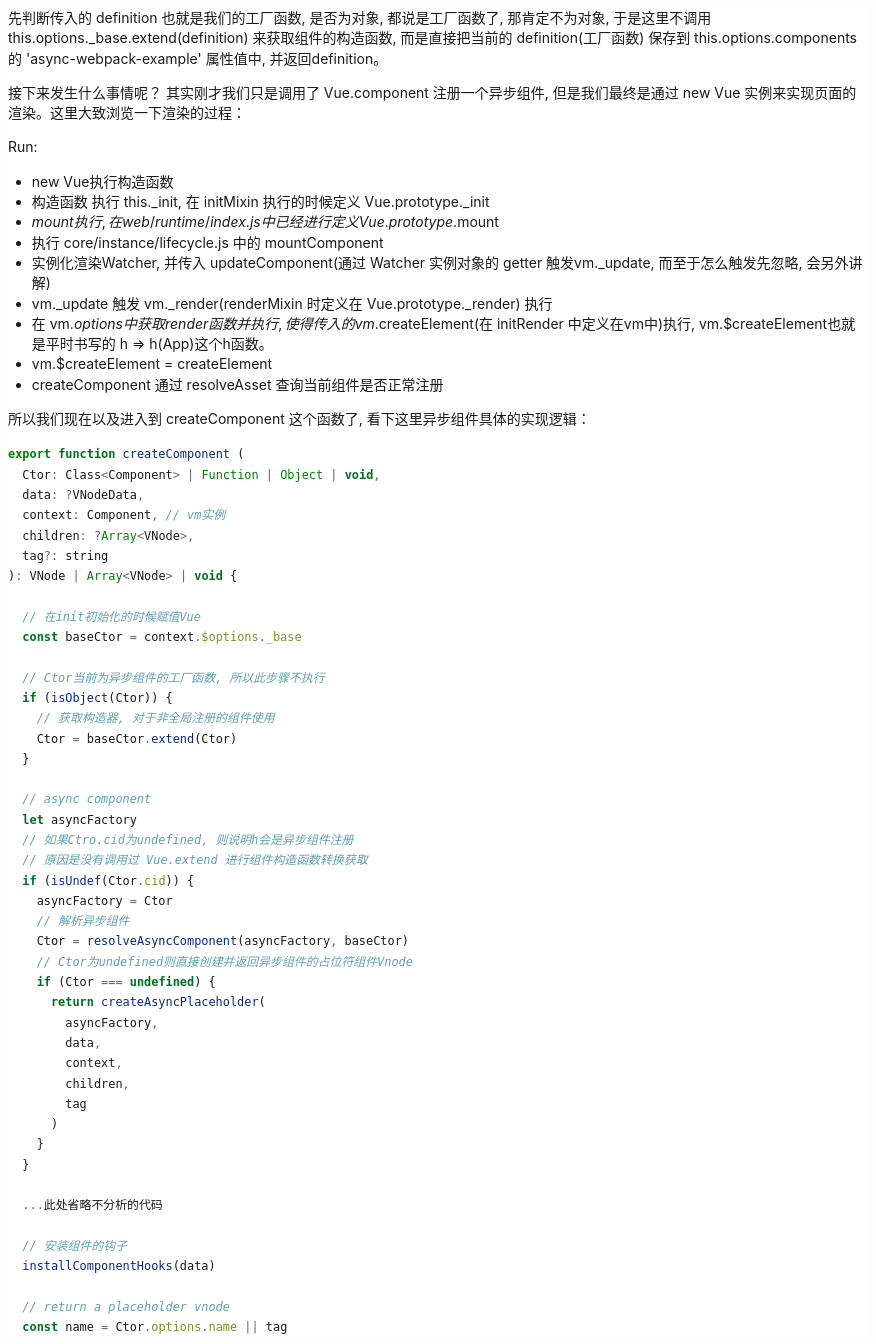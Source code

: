 先判断传入的 definition 也就是我们的工厂函数, 是否为对象, 都说是工厂函数了, 那肯定不为对象, 于是这里不调用 this.options._base.extend(definition) 来获取组件的构造函数, 而是直接把当前的 definition(工厂函数) 保存到 this.options.components 的 'async-webpack-example' 属性值中, 并返回definition。

接下来发生什么事情呢？
其实刚才我们只是调用了 Vue.component 注册一个异步组件, 但是我们最终是通过 new Vue 实例来实现页面的渲染。这里大致浏览一下渲染的过程：

Run:
- new Vue执行构造函数 
- 构造函数 执行 this._init, 在 initMixin 执行的时候定义 Vue.prototype._init
- $mount执行, 在 web/runtime/index.js 中已经进行定义 Vue.prototype.$mount
- 执行 core/instance/lifecycle.js 中的 mountComponent
- 实例化渲染Watcher, 并传入 updateComponent(通过 Watcher 实例对象的 getter 触发vm._update, 而至于怎么触发先忽略, 会另外讲解)
- vm._update 触发 vm._render(renderMixin 时定义在 Vue.prototype._render) 执行
- 在 vm.$options 中获取 render 函数并执行, 使得传入的 vm.$createElement(在 initRender 中定义在vm中)执行, vm.$createElement也就是平时书写的 h => h(App)这个h函数。
- vm.$createElement = createElement
- createComponent 通过 resolveAsset 查询当前组件是否正常注册

所以我们现在以及进入到 createComponent 这个函数了, 看下这里异步组件具体的实现逻辑：

```js
export function createComponent (
  Ctor: Class<Component> | Function | Object | void,
  data: ?VNodeData,
  context: Component, // vm实例
  children: ?Array<VNode>,
  tag?: string
): VNode | Array<VNode> | void {

  // 在init初始化的时候赋值Vue
  const baseCtor = context.$options._base

  // Ctor当前为异步组件的工厂函数, 所以此步骤不执行
  if (isObject(Ctor)) {
    // 获取构造器, 对于非全局注册的组件使用
    Ctor = baseCtor.extend(Ctor)
  }

  // async component
  let asyncFactory
  // 如果Ctro.cid为undefined, 则说明h会是异步组件注册
  // 原因是没有调用过 Vue.extend 进行组件构造函数转换获取
  if (isUndef(Ctor.cid)) {
    asyncFactory = Ctor
    // 解析异步组件
    Ctor = resolveAsyncComponent(asyncFactory, baseCtor)
    // Ctor为undefined则直接创建并返回异步组件的占位符组件Vnode
    if (Ctor === undefined) {
      return createAsyncPlaceholder(
        asyncFactory,
        data,
        context,
        children,
        tag
      )
    }
  }

  ...此处省略不分析的代码

  // 安装组件的钩子
  installComponentHooks(data)

  // return a placeholder vnode
  const name = Ctor.options.name || tag
```